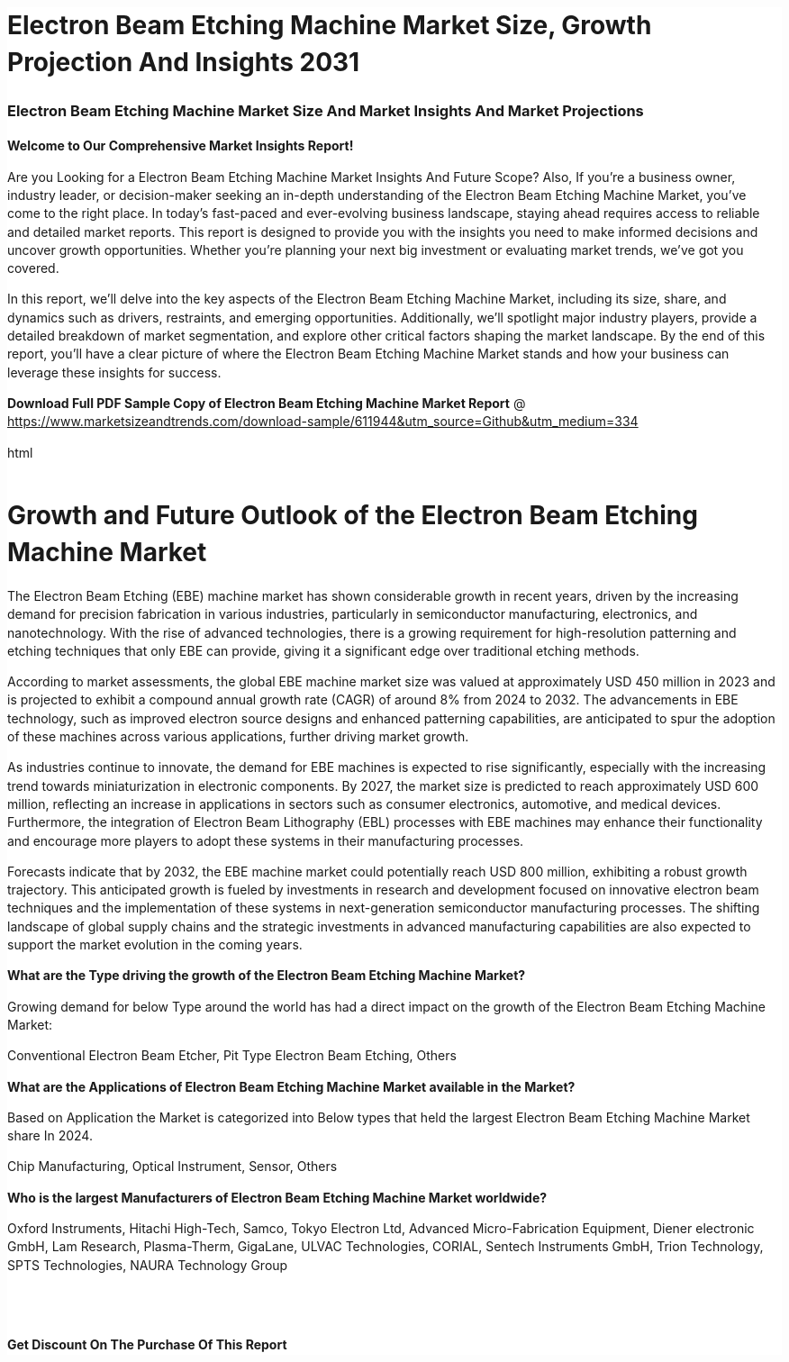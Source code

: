 <h1>Electron Beam Etching Machine Market Size, Growth Projection And Insights 2031</h1><div class="" data-test-id=""><h3><span class="">Electron Beam Etching Machine Market Size And Market Insights And Market Projections</span></h3></div><div class="" data-test-id=""><p><strong>Welcome to Our Comprehensive Market Insights Report!</strong></p><p>Are you Looking for a Electron Beam Etching Machine Market Insights And Future Scope? Also, If you&rsquo;re a business owner, industry leader, or decision-maker seeking an in-depth understanding of the Electron Beam Etching Machine Market, you&rsquo;ve come to the right place. In today&rsquo;s fast-paced and ever-evolving business landscape, staying ahead requires access to reliable and detailed market reports. This report is designed to provide you with the insights you need to make informed decisions and uncover growth opportunities. Whether you&rsquo;re planning your next big investment or evaluating market trends, we&rsquo;ve got you covered.</p><p>In this report, we&rsquo;ll delve into the key aspects of the Electron Beam Etching Machine Market, including its size, share, and dynamics such as drivers, restraints, and emerging opportunities. Additionally, we&rsquo;ll spotlight major industry players, provide a detailed breakdown of market segmentation, and explore other critical factors shaping the market landscape. By the end of this report, you&rsquo;ll have a clear picture of where the Electron Beam Etching Machine Market stands and how your business can leverage these insights for success.</p><p><strong>Download Full PDF Sample Copy of Electron Beam Etching Machine Market Report</strong> @ <a href="https://www.marketsizeandtrends.com/download-sample/611944&utm_source=Github&utm_medium=334" target="_blank">https://www.marketsizeandtrends.com/download-sample/611944&utm_source=Github&utm_medium=334</a></p></div><div class="" data-test-id=""><p><span class="">html<!DOCTYPE html><html lang="en"><head> <meta charset="UTF-8"> <meta name="viewport" content="width=device-width, initial-scale=1.0"> <title>Electron Beam Etching Machine Market Outlook</title></head><body> <h1>Growth and Future Outlook of the Electron Beam Etching Machine Market</h1> <p> The Electron Beam Etching (EBE) machine market has shown considerable growth in recent years, driven by the increasing demand for precision fabrication in various industries, particularly in semiconductor manufacturing, electronics, and nanotechnology. With the rise of advanced technologies, there is a growing requirement for high-resolution patterning and etching techniques that only EBE can provide, giving it a significant edge over traditional etching methods. </p> <p> According to market assessments, the global EBE machine market size was valued at approximately USD 450 million in 2023 and is projected to exhibit a compound annual growth rate (CAGR) of around 8% from 2024 to 2032. The advancements in EBE technology, such as improved electron source designs and enhanced patterning capabilities, are anticipated to spur the adoption of these machines across various applications, further driving market growth. </p> <p><strong></strong></p> <p> As industries continue to innovate, the demand for EBE machines is expected to rise significantly, especially with the increasing trend towards miniaturization in electronic components. By 2027, the market size is predicted to reach approximately USD 600 million, reflecting an increase in applications in sectors such as consumer electronics, automotive, and medical devices. Furthermore, the integration of Electron Beam Lithography (EBL) processes with EBE machines may enhance their functionality and encourage more players to adopt these systems in their manufacturing processes. </p> <p> Forecasts indicate that by 2032, the EBE machine market could potentially reach USD 800 million, exhibiting a robust growth trajectory. This anticipated growth is fueled by investments in research and development focused on innovative electron beam techniques and the implementation of these systems in next-generation semiconductor manufacturing processes. The shifting landscape of global supply chains and the strategic investments in advanced manufacturing capabilities are also expected to support the market evolution in the coming years. </p></body></html></span></p><p><strong><span class="">What are the&nbsp;Type driving the growth of the Electron Beam Etching Machine Market?</span></strong></p></div><div class="" data-test-id=""><p><span class="">Growing demand for below Type around the world has had a direct impact on the growth of the Electron Beam Etching Machine Market:</span></p></div><div class="" data-test-id=""><p>Conventional Electron Beam Etcher, Pit Type Electron Beam Etching, Others</p><p><span class=""><strong>What are the&nbsp;Applications&nbsp;of Electron Beam Etching Machine Market available in the Market?</strong></span></p></div><div class="" data-test-id=""><p><span class="">Based on Application the Market is categorized into Below types that held the largest Electron Beam Etching Machine Market share In 2024.</span></p></div><div class="" data-test-id=""><p><span class="">Chip Manufacturing, Optical Instrument, Sensor, Others</span></p><p><span class=""><strong>Who is the largest Manufacturers of Electron Beam Etching Machine Market worldwide?</strong></span></p></div><div class="" data-test-id=""><p><span class="">Oxford Instruments, Hitachi High-Tech, Samco, Tokyo Electron Ltd, Advanced Micro-Fabrication Equipment, Diener electronic GmbH, Lam Research, Plasma-Therm, GigaLane, ULVAC Technologies, CORIAL, Sentech Instruments GmbH, Trion Technology, SPTS Technologies, NAURA Technology Group</span></p></div><div class="" data-test-id="">&nbsp;</div><div class="" data-test-id="">&nbsp;</div><div class="" data-test-id=""><p><span class=""><strong>Get Discount On The Purchase Of This Report